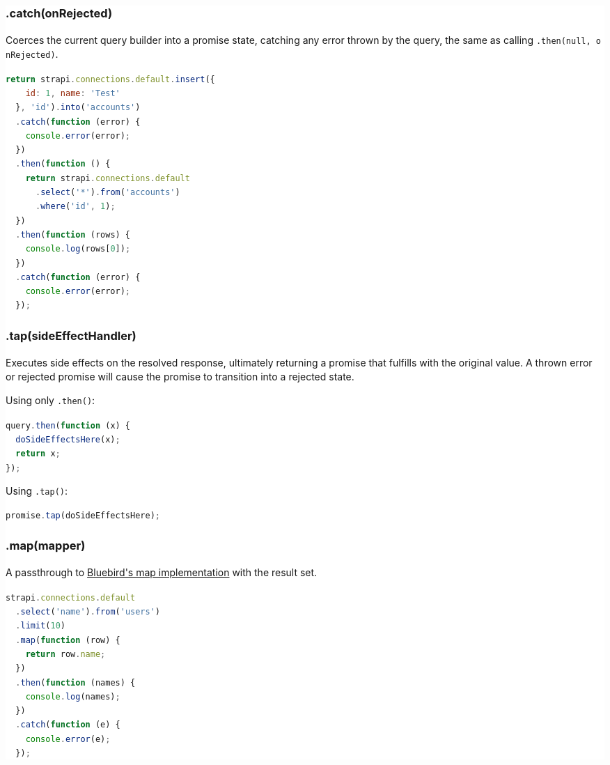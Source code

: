 ### .catch(onRejected)

Coerces the current query builder into a promise state, catching any error thrown by the query, the same as calling `.then(null, onRejected)`.

```js
return strapi.connections.default.insert({
    id: 1, name: 'Test'
  }, 'id').into('accounts')
  .catch(function (error) {
    console.error(error);
  })
  .then(function () {
    return strapi.connections.default
      .select('*').from('accounts')
      .where('id', 1);
  })
  .then(function (rows) {
    console.log(rows[0]);
  })
  .catch(function (error) {
    console.error(error);
  });
```

### .tap(sideEffectHandler)

Executes side effects on the resolved response, ultimately returning a promise that fulfills with the original value. A thrown error or rejected promise will cause the promise to transition into a rejected state.

Using only `.then()`:

```js
query.then(function (x) {
  doSideEffectsHere(x);
  return x;
});
```

Using `.tap()`:

```js
promise.tap(doSideEffectsHere);
```

### .map(mapper)

A passthrough to [Bluebird's map implementation](https://github.com/petkaantonov/bluebird/blob/master/API.md#mapfunction-mapper---promise) with the result set.

```js
strapi.connections.default
  .select('name').from('users')
  .limit(10)
  .map(function (row) {
    return row.name;
  })
  .then(function (names) {
    console.log(names);
  })
  .catch(function (e) {
    console.error(e);
  });
```
